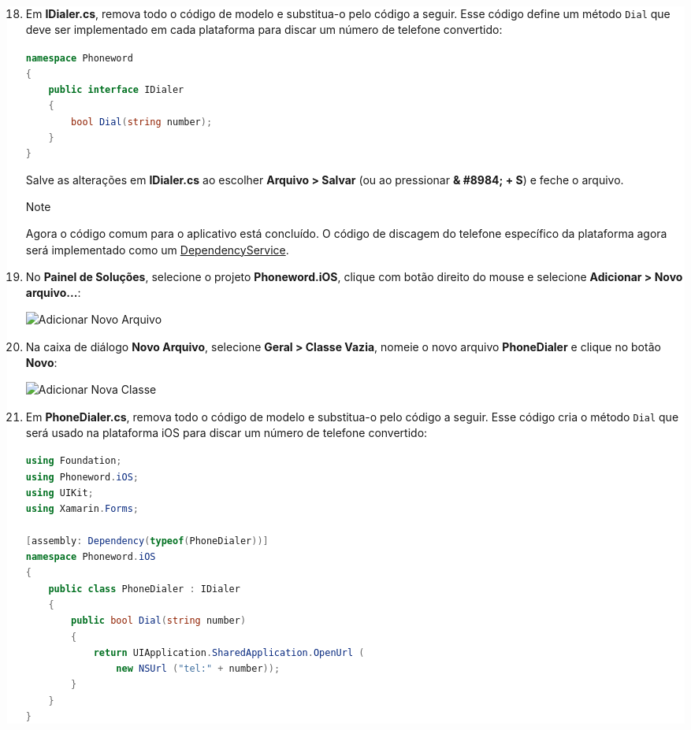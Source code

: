 18. Em **IDialer.cs**, remova todo o código de modelo e substitua-o pelo código a seguir. Esse código define um método `Dial` que deve ser implementado em cada plataforma para discar um número de telefone convertido:

    ```csharp
    namespace Phoneword
    {
        public interface IDialer
        {
            bool Dial(string number);
        }
    }
    ```
    Salve as alterações em **IDialer.cs** ao escolher **Arquivo > Salvar** (ou ao pressionar **& #8984; + S**) e feche o arquivo.

    > [!NOTE]
    > Agora o código comum para o aplicativo está concluído. O código de discagem do telefone específico da plataforma agora será implementado como um [DependencyService](~/xamarin-forms/app-fundamentals/dependency-service/index.md).

19. No **Painel de Soluções**, selecione o projeto **Phoneword.iOS**, clique com botão direito do mouse e selecione **Adicionar > Novo arquivo...**:

    ![](quickstart-images/xs/add-new-file-ios.png "Adicionar Novo Arquivo")

20. Na caixa de diálogo **Novo Arquivo**, selecione **Geral > Classe Vazia**, nomeie o novo arquivo **PhoneDialer** e clique no botão **Novo**:

    ![](quickstart-images/xs/new-phonedialer-ios.png "Adicionar Nova Classe")

21. Em **PhoneDialer.cs**, remova todo o código de modelo e substitua-o pelo código a seguir. Esse código cria o método `Dial` que será usado na plataforma iOS para discar um número de telefone convertido:

    ```csharp
    using Foundation;
    using Phoneword.iOS;
    using UIKit;
    using Xamarin.Forms;

    [assembly: Dependency(typeof(PhoneDialer))]
    namespace Phoneword.iOS
    {
        public class PhoneDialer : IDialer
        {
            public bool Dial(string number)
            {
                return UIApplication.SharedApplication.OpenUrl (
                    new NSUrl ("tel:" + number));
            }
        }
    }
    ```
